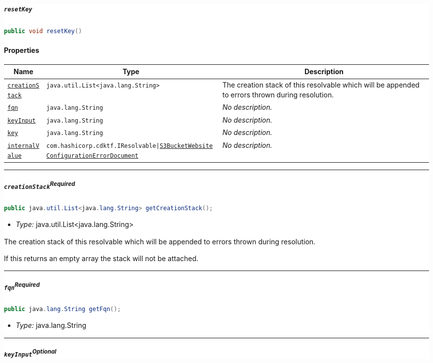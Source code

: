 ##### `resetKey` <a name="resetKey" id="@cdktf/provider-ionoscloud.s3BucketWebsiteConfiguration.S3BucketWebsiteConfigurationErrorDocumentOutputReference.resetKey"></a>

```java
public void resetKey()
```


#### Properties <a name="Properties" id="Properties"></a>

| **Name** | **Type** | **Description** |
| --- | --- | --- |
| <code><a href="#@cdktf/provider-ionoscloud.s3BucketWebsiteConfiguration.S3BucketWebsiteConfigurationErrorDocumentOutputReference.property.creationStack">creationStack</a></code> | <code>java.util.List<java.lang.String></code> | The creation stack of this resolvable which will be appended to errors thrown during resolution. |
| <code><a href="#@cdktf/provider-ionoscloud.s3BucketWebsiteConfiguration.S3BucketWebsiteConfigurationErrorDocumentOutputReference.property.fqn">fqn</a></code> | <code>java.lang.String</code> | *No description.* |
| <code><a href="#@cdktf/provider-ionoscloud.s3BucketWebsiteConfiguration.S3BucketWebsiteConfigurationErrorDocumentOutputReference.property.keyInput">keyInput</a></code> | <code>java.lang.String</code> | *No description.* |
| <code><a href="#@cdktf/provider-ionoscloud.s3BucketWebsiteConfiguration.S3BucketWebsiteConfigurationErrorDocumentOutputReference.property.key">key</a></code> | <code>java.lang.String</code> | *No description.* |
| <code><a href="#@cdktf/provider-ionoscloud.s3BucketWebsiteConfiguration.S3BucketWebsiteConfigurationErrorDocumentOutputReference.property.internalValue">internalValue</a></code> | <code>com.hashicorp.cdktf.IResolvable\|<a href="#@cdktf/provider-ionoscloud.s3BucketWebsiteConfiguration.S3BucketWebsiteConfigurationErrorDocument">S3BucketWebsiteConfigurationErrorDocument</a></code> | *No description.* |

---

##### `creationStack`<sup>Required</sup> <a name="creationStack" id="@cdktf/provider-ionoscloud.s3BucketWebsiteConfiguration.S3BucketWebsiteConfigurationErrorDocumentOutputReference.property.creationStack"></a>

```java
public java.util.List<java.lang.String> getCreationStack();
```

- *Type:* java.util.List<java.lang.String>

The creation stack of this resolvable which will be appended to errors thrown during resolution.

If this returns an empty array the stack will not be attached.

---

##### `fqn`<sup>Required</sup> <a name="fqn" id="@cdktf/provider-ionoscloud.s3BucketWebsiteConfiguration.S3BucketWebsiteConfigurationErrorDocumentOutputReference.property.fqn"></a>

```java
public java.lang.String getFqn();
```

- *Type:* java.lang.String

---

##### `keyInput`<sup>Optional</sup> <a name="keyInput" id="@cdktf/provider-ionoscloud.s3BucketWebsiteConfiguration.S3BucketWebsiteConfigurationErrorDocumentOutputReference.property.keyInput"></a>
